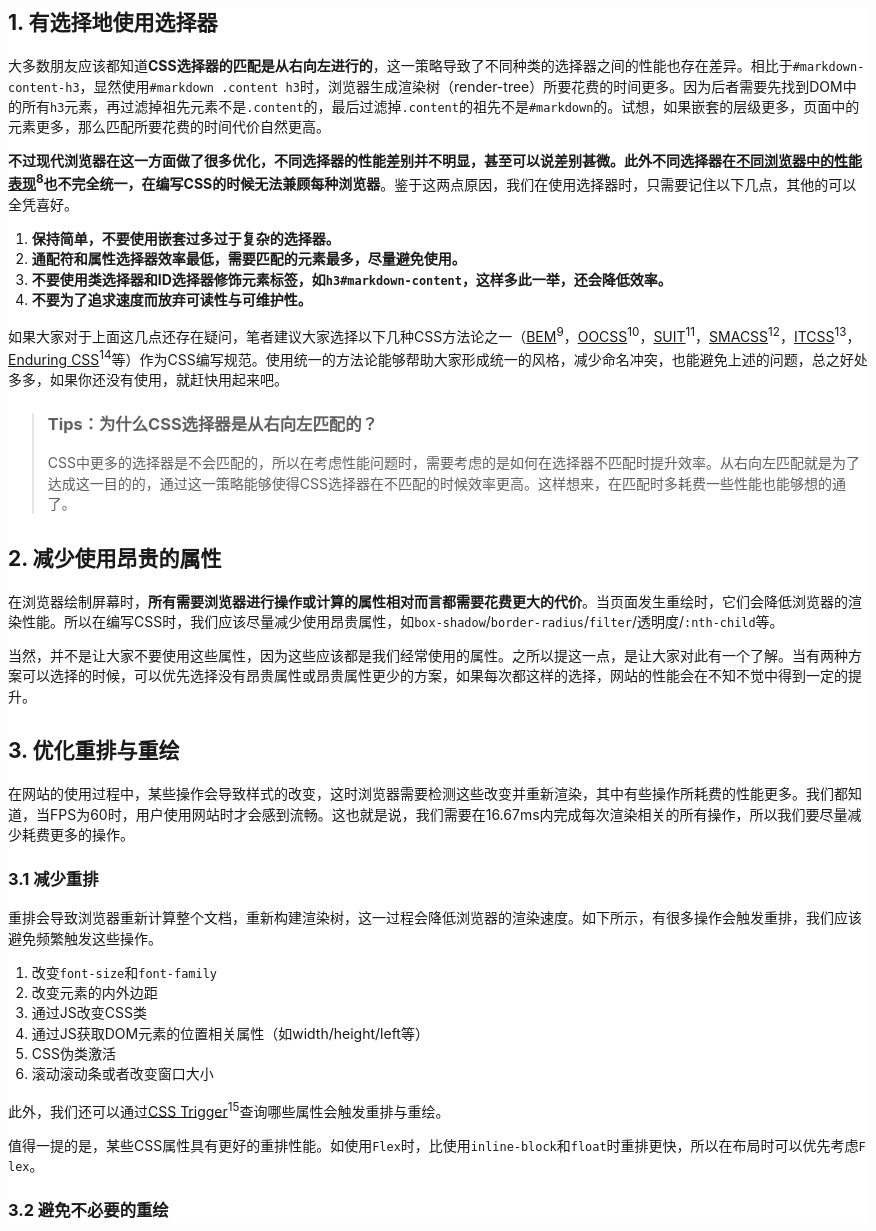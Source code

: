 ## 1. 有选择地使用选择器

大多数朋友应该都知道**CSS选择器的匹配是从右向左进行的**，这一策略导致了不同种类的选择器之间的性能也存在差异。相比于`#markdown-content-h3`，显然使用`#markdown .content h3`时，浏览器生成渲染树（render-tree）所要花费的时间更多。因为后者需要先找到DOM中的所有`h3`元素，再过滤掉祖先元素不是`.content`的，最后过滤掉`.content`的祖先不是`#markdown`的。试想，如果嵌套的层级更多，页面中的元素更多，那么匹配所要花费的时间代价自然更高。

**不过现代浏览器在这一方面做了很多优化，不同选择器的性能差别并不明显，甚至可以说差别甚微。此外不同选择器在[不同浏览器中的性能表现](https://benfrain.com/css-performance-revisited-selectors-bloat-expensive-styles/#h-H1_1)<sup>8</sup>也不完全统一，在编写CSS的时候无法兼顾每种浏览器**。鉴于这两点原因，我们在使用选择器时，只需要记住以下几点，其他的可以全凭喜好。

1. **保持简单，不要使用嵌套过多过于复杂的选择器。**
2. **通配符和属性选择器效率最低，需要匹配的元素最多，尽量避免使用。**
3. **不要使用类选择器和ID选择器修饰元素标签，如`h3#markdown-content`，这样多此一举，还会降低效率。**
4. **不要为了追求速度而放弃可读性与可维护性。**

如果大家对于上面这几点还存在疑问，笔者建议大家选择以下几种CSS方法论之一（[BEM](https://en.bem.info/methodology/quick-start/)<sup>9</sup>，[OOCSS](http://oocss.org/)<sup>10</sup>，[SUIT](https://github.com/suitcss/suit/blob/master/doc/naming-conventions.md)<sup>11</sup>，[SMACSS](https://smacss.com/)<sup>12</sup>，[ITCSS](https://www.xfive.co/blog/itcss-scalable-maintainable-css-architecture/)<sup>13</sup>，[Enduring CSS](http://ecss.io/)<sup>14</sup>等）作为CSS编写规范。使用统一的方法论能够帮助大家形成统一的风格，减少命名冲突，也能避免上述的问题，总之好处多多，如果你还没有使用，就赶快用起来吧。

> ### Tips：为什么CSS选择器是从右向左匹配的？
> CSS中更多的选择器是不会匹配的，所以在考虑性能问题时，需要考虑的是如何在选择器不匹配时提升效率。从右向左匹配就是为了达成这一目的的，通过这一策略能够使得CSS选择器在不匹配的时候效率更高。这样想来，在匹配时多耗费一些性能也能够想的通了。

## 2. 减少使用昂贵的属性

在浏览器绘制屏幕时，**所有需要浏览器进行操作或计算的属性相对而言都需要花费更大的代价**。当页面发生重绘时，它们会降低浏览器的渲染性能。所以在编写CSS时，我们应该尽量减少使用昂贵属性，如`box-shadow`/`border-radius`/`filter`/透明度/`:nth-child`等。

当然，并不是让大家不要使用这些属性，因为这些应该都是我们经常使用的属性。之所以提这一点，是让大家对此有一个了解。当有两种方案可以选择的时候，可以优先选择没有昂贵属性或昂贵属性更少的方案，如果每次都这样的选择，网站的性能会在不知不觉中得到一定的提升。

## 3. 优化重排与重绘

在网站的使用过程中，某些操作会导致样式的改变，这时浏览器需要检测这些改变并重新渲染，其中有些操作所耗费的性能更多。我们都知道，当FPS为60时，用户使用网站时才会感到流畅。这也就是说，我们需要在16.67ms内完成每次渲染相关的所有操作，所以我们要尽量减少耗费更多的操作。

### 3.1 减少重排

重排会导致浏览器重新计算整个文档，重新构建渲染树，这一过程会降低浏览器的渲染速度。如下所示，有很多操作会触发重排，我们应该避免频繁触发这些操作。

1. 改变`font-size`和`font-family`
2. 改变元素的内外边距
3. 通过JS改变CSS类
4. 通过JS获取DOM元素的位置相关属性（如width/height/left等）
5. CSS伪类激活
6. 滚动滚动条或者改变窗口大小

此外，我们还可以通过[CSS Trigger](https://csstriggers.com/)<sup>15</sup>查询哪些属性会触发重排与重绘。

值得一提的是，某些CSS属性具有更好的重排性能。如使用`Flex`时，比使用`inline-block`和`float`时重排更快，所以在布局时可以优先考虑`Flex`。

### 3.2 避免不必要的重绘
